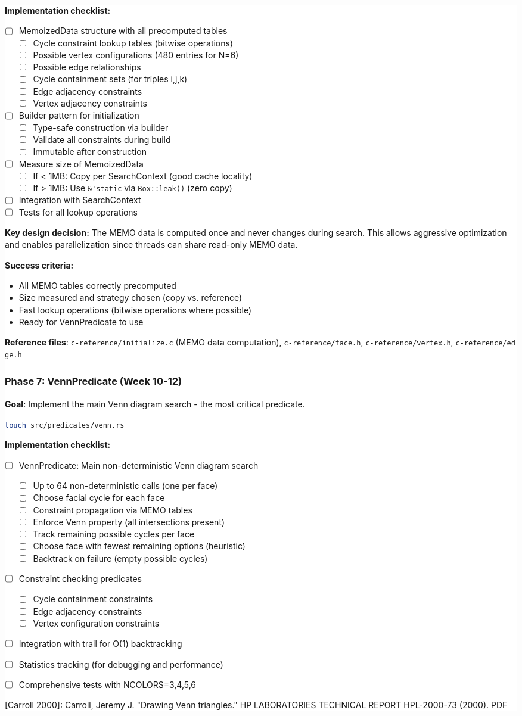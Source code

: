 **Implementation checklist:**
- [ ] MemoizedData structure with all precomputed tables
  - [ ] Cycle constraint lookup tables (bitwise operations)
  - [ ] Possible vertex configurations (480 entries for N=6)
  - [ ] Possible edge relationships
  - [ ] Cycle containment sets (for triples i,j,k)
  - [ ] Edge adjacency constraints
  - [ ] Vertex adjacency constraints
- [ ] Builder pattern for initialization
  - [ ] Type-safe construction via builder
  - [ ] Validate all constraints during build
  - [ ] Immutable after construction
- [ ] Measure size of MemoizedData
  - [ ] If < 1MB: Copy per SearchContext (good cache locality)
  - [ ] If > 1MB: Use `&'static` via `Box::leak()` (zero copy)
- [ ] Integration with SearchContext
- [ ] Tests for all lookup operations

**Key design decision:**
The MEMO data is computed once and never changes during search. This allows aggressive optimization and enables parallelization since threads can share read-only MEMO data.

**Success criteria:**
- All MEMO tables correctly precomputed
- Size measured and strategy chosen (copy vs. reference)
- Fast lookup operations (bitwise operations where possible)
- Ready for VennPredicate to use

**Reference files**: `c-reference/initialize.c` (MEMO data computation), `c-reference/face.h`, `c-reference/vertex.h`, `c-reference/edge.h`

### Phase 7: VennPredicate (Week 10-12)

**Goal**: Implement the main Venn diagram search - the most critical predicate.

```bash
touch src/predicates/venn.rs
```

**Implementation checklist:**
- [ ] VennPredicate: Main non-deterministic Venn diagram search
  - [ ] Up to 64 non-deterministic calls (one per face)
  - [ ] Choose facial cycle for each face
  - [ ] Constraint propagation via MEMO tables
  - [ ] Enforce Venn property (all intersections present)
  - [ ] Track remaining possible cycles per face
  - [ ] Choose face with fewest remaining options (heuristic)
  - [ ] Backtrack on failure (empty possible cycles)
- [ ] Constraint checking predicates
  - [ ] Cycle containment constraints
  - [ ] Edge adjacency constraints
  - [ ] Vertex configuration constraints
- [ ] Integration with trail for O(1) backtracking
- [ ] Statistics tracking (for debugging and performance)
- [ ] Comprehensive tests with NCOLORS=3,4,5,6


[Carroll 2000]: Carroll, Jeremy J. "Drawing Venn triangles." HP LABORATORIES TECHNICAL REPORT HPL-2000-73 (2000). [PDF](https://shiftleft.com/mirrors/www.hpl.hp.com/techreports/2000/HPL-2000-73.pdf)